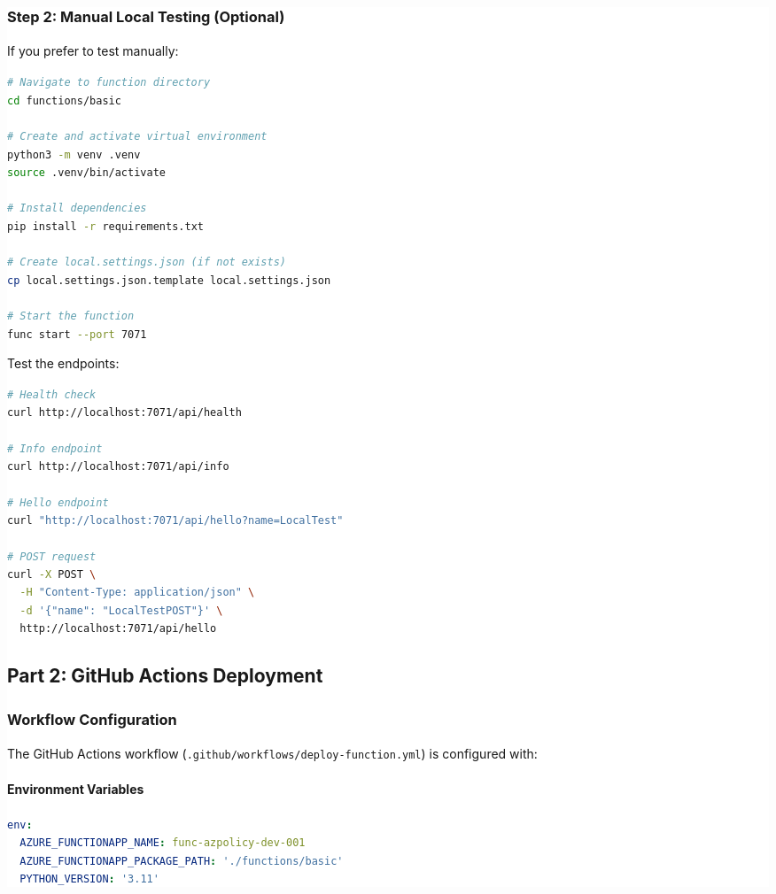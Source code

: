 ### Step 2: Manual Local Testing (Optional)

If you prefer to test manually:

```bash
# Navigate to function directory
cd functions/basic

# Create and activate virtual environment
python3 -m venv .venv
source .venv/bin/activate

# Install dependencies
pip install -r requirements.txt

# Create local.settings.json (if not exists)
cp local.settings.json.template local.settings.json

# Start the function
func start --port 7071
```

Test the endpoints:
```bash
# Health check
curl http://localhost:7071/api/health

# Info endpoint
curl http://localhost:7071/api/info

# Hello endpoint
curl "http://localhost:7071/api/hello?name=LocalTest"

# POST request
curl -X POST \
  -H "Content-Type: application/json" \
  -d '{"name": "LocalTestPOST"}' \
  http://localhost:7071/api/hello
```

## Part 2: GitHub Actions Deployment

### Workflow Configuration

The GitHub Actions workflow (`.github/workflows/deploy-function.yml`) is configured with:

#### Environment Variables
```yaml
env:
  AZURE_FUNCTIONAPP_NAME: func-azpolicy-dev-001
  AZURE_FUNCTIONAPP_PACKAGE_PATH: './functions/basic'
  PYTHON_VERSION: '3.11'
```
